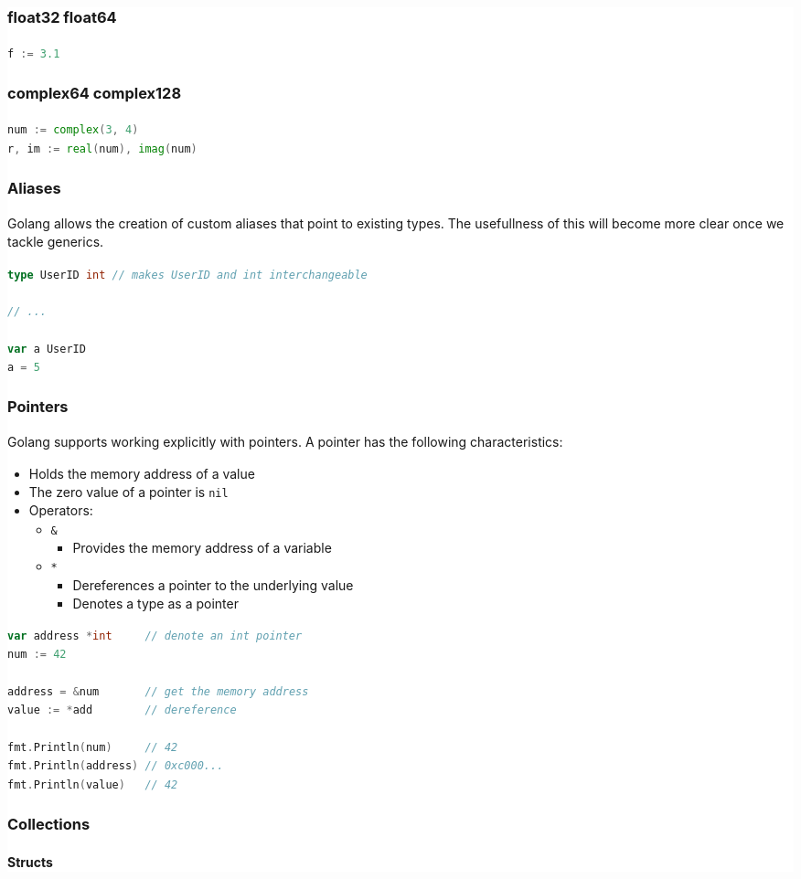 ### float32 float64

```go
f := 3.1
```

### complex64 complex128

```go
num := complex(3, 4)
r, im := real(num), imag(num)
```

### Aliases

Golang allows the creation of custom aliases that point to existing types. The usefullness of this will become more clear once we tackle generics.

```go
type UserID int // makes UserID and int interchangeable

// ...

var a UserID
a = 5
```

### Pointers

Golang supports working explicitly with pointers. A pointer has the following characteristics:

- Holds the memory address of a value
- The zero value of a pointer is `nil`
- Operators:
  - `&`
    - Provides the memory address of a variable
  - `*`
    - Dereferences a pointer to the underlying value
    - Denotes a type as a pointer

```go
var address *int     // denote an int pointer
num := 42

address = &num       // get the memory address
value := *add        // dereference

fmt.Println(num)     // 42
fmt.Println(address) // 0xc000...
fmt.Println(value)   // 42
```

### Collections

#### Structs
